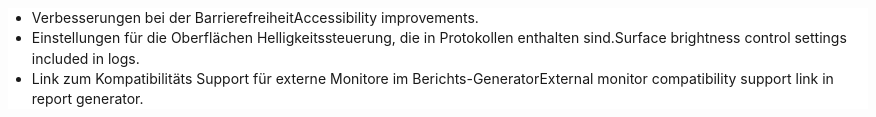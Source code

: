 - <span data-ttu-id="da36a-273">Verbesserungen bei der Barrierefreiheit</span><span class="sxs-lookup"><span data-stu-id="da36a-273">Accessibility improvements.</span></span>
- <span data-ttu-id="da36a-274">Einstellungen für die Oberflächen Helligkeitssteuerung, die in Protokollen enthalten sind.</span><span class="sxs-lookup"><span data-stu-id="da36a-274">Surface brightness control settings included in logs.</span></span>
- <span data-ttu-id="da36a-275">Link zum Kompatibilitäts Support für externe Monitore im Berichts-Generator</span><span class="sxs-lookup"><span data-stu-id="da36a-275">External monitor compatibility support link in report generator.</span></span>

